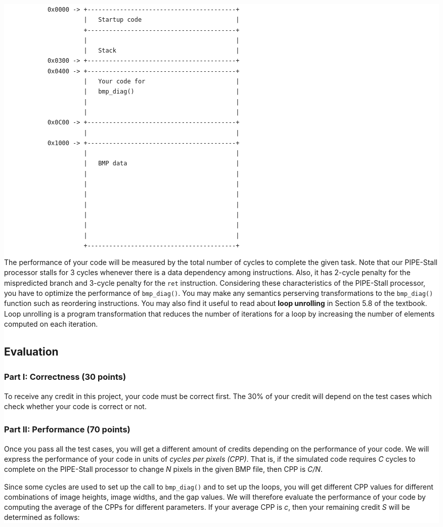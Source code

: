 ```
            0x0000 -> +-----------------------------------------+
                      |   Startup code                          |
                      +-----------------------------------------+
                      |                                         |
                      |   Stack                                 |
            0x0300 -> +-----------------------------------------+
            0x0400 -> +-----------------------------------------+
                      |   Your code for                         |
                      |   bmp_diag()                            |
                      |                                         |
                      |                                         |
            0x0C00 -> +-----------------------------------------+
                      |                                         |
            0x1000 -> +-----------------------------------------+
                      |                                         |
                      |   BMP data                              |
                      |                                         |
                      |                                         |
                      |                                         |
                      |                                         |
                      |                                         |
                      |                                         |
                      |                                         |
                      +-----------------------------------------+
```

The performance of your code will be measured by the total number of cycles to complete the given task. Note that our PIPE-Stall processor stalls for 3 cycles whenever there is a data dependency among instructions. Also, it has 2-cycle penalty for the mispredicted branch and 3-cycle penalty for the ``ret`` instruction. Considering these characteristics of the PIPE-Stall processor, you have to optimize the performance of ``bmp_diag()``. You may make any semantics perserving transformations to the ``bmp_diag()`` function such as reordering instructions. You may also find it useful to read about __loop unrolling__ in Section 5.8 of the textbook. Loop unrolling is a program transformation that reduces the number of iterations for a loop by increasing the number of elements computed on each iteration.

## Evaluation

### Part I: Correctness (30 points)

To receive any credit in this project, your code must be correct first. The 30% of your credit will depend on the test cases which check whether your code is correct or not.

### Part II: Performance (70 points)

Once you pass all the test cases, you will get a different amount of credits depending on the performance of your code. We will express the performance of your code in units of _cycles per pixels (CPP)_. That is, if the simulated code requires _C_ cycles to complete on the PIPE-Stall processor to change _N_ pixels in the given BMP file, then CPP is _C/N_.

Since some cycles are used to set up the call to ``bmp_diag()`` and to set up the loops, you will get different CPP values for different combinations of image heights, image widths, and the gap values. We will therefore evaluate the performance of your code by computing the average of the CPPs for different parameters. If your average CPP is _c_, then your remaining credit _S_ will be determined as follows:
